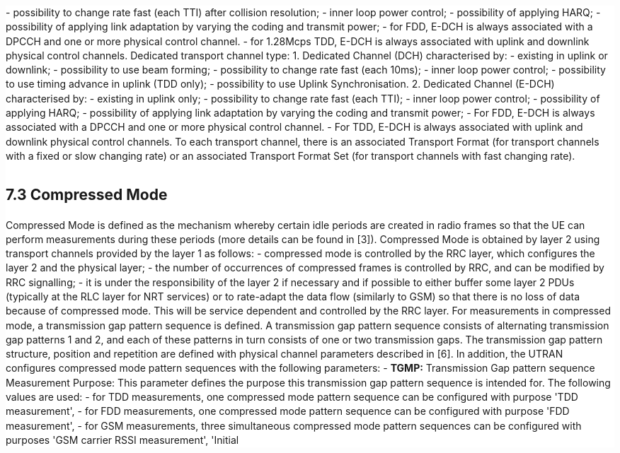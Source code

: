 \- possibility to change rate fast (each TTI) after collision resolution;
\- inner loop power control;
\- possibility of applying HARQ;
\- possibility of applying link adaptation by varying the coding and transmit
power;
\- for FDD, E-DCH is always associated with a DPCCH and one or more physical
control channel.
\- for 1.28Mcps TDD, E-DCH is always associated with uplink and downlink
physical control channels.
Dedicated transport channel type:
1\. Dedicated Channel (DCH) characterised by:
\- existing in uplink or downlink;
\- possibility to use beam forming;
\- possibility to change rate fast (each 10ms);
\- inner loop power control;
\- possibility to use timing advance in uplink (TDD only);
\- possibility to use Uplink Synchronisation.
2\. Dedicated Channel (E-DCH) characterised by:
\- existing in uplink only;
\- possibility to change rate fast (each TTI);
\- inner loop power control;
\- possibility of applying HARQ;
\- possibility of applying link adaptation by varying the coding and transmit
power;
\- For FDD, E-DCH is always associated with a DPCCH and one or more physical
control channel.
\- For TDD, E-DCH is always associated with uplink and downlink physical
control channels.
To each transport channel, there is an associated Transport Format (for
transport channels with a fixed or slow changing rate) or an associated
Transport Format Set (for transport channels with fast changing rate).
## 7.3 Compressed Mode
Compressed Mode is defined as the mechanism whereby certain idle periods are
created in radio frames so that the UE can perform measurements during these
periods (more details can be found in [3]).
Compressed Mode is obtained by layer 2 using transport channels provided by
the layer 1 as follows:
\- compressed mode is controlled by the RRC layer, which configures the layer
2 and the physical layer;
\- the number of occurrences of compressed frames is controlled by RRC, and
can be modified by RRC signalling;
\- it is under the responsibility of the layer 2 if necessary and if possible
to either buffer some layer 2 PDUs (typically at the RLC layer for NRT
services) or to rate-adapt the data flow (similarly to GSM) so that there is
no loss of data because of compressed mode. This will be service dependent and
controlled by the RRC layer.
For measurements in compressed mode, a transmission gap pattern sequence is
defined. A transmission gap pattern sequence consists of alternating
transmission gap patterns 1 and 2, and each of these patterns in turn consists
of one or two transmission gaps. The transmission gap pattern structure,
position and repetition are defined with physical channel parameters described
in [6]. In addition, the UTRAN configures compressed mode pattern sequences
with the following parameters:
\- **TGMP:** Transmission Gap pattern sequence Measurement Purpose: This
parameter defines the purpose this transmission gap pattern sequence is
intended for. The following values are used:
\- for TDD measurements, one compressed mode pattern sequence can be
configured with purpose \'TDD measurement\',
\- for FDD measurements, one compressed mode pattern sequence can be
configured with purpose \'FDD measurement\',
\- for GSM measurements, three simultaneous compressed mode pattern sequences
can be configured with purposes \'GSM carrier RSSI measurement\', \'Initial